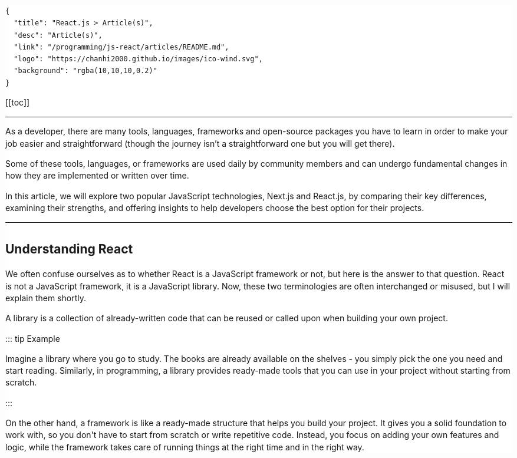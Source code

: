 ```component VPCard
{
  "title": "React.js > Article(s)",
  "desc": "Article(s)",
  "link": "/programming/js-react/articles/README.md",
  "logo": "https://chanhi2000.github.io/images/ico-wind.svg",
  "background": "rgba(10,10,10,0.2)"
}
```

[[toc]]

---

<SiteInfo
  name="Next.js vs React - Differences and How to Choose the Right One for Your Project"
  desc="As a developer, there are many tools, languages, frameworks and open-source packages you have to learn in order to make your job easier and straightforward (though the journey isn’t a straightforward one but you will get there). Some of these tools, ..."
  url="https://freecodecamp.org/news/nextjs-vs-react-differences"
  logo="https://cdn.freecodecamp.org/universal/favicons/favicon.ico"
  preview="https://cdn.hashnode.com/res/hashnode/image/upload/v1733260801154/22f3a036-3b7f-4e38-946e-93ec432164b1.png"/>

As a developer, there are many tools, languages, frameworks and open-source packages you have to learn in order to make your job easier and straightforward (though the journey isn’t a straightforward one but you will get there).

Some of these tools, languages, or frameworks are used daily by community members and can undergo fundamental changes in how they are implemented or written over time.

In this article, we will explore two popular JavaScript technologies, Next.js and React.js, by comparing their key differences, examining their strengths, and offering insights to help developers choose the best option for their projects.

---

## Understanding React

We often confuse ourselves as to whether React is a JavaScript framework or not, but here is the answer to that question. React is not a JavaScript framework, it is a JavaScript library. Now, these two terminologies are often interchanged or misused, but I will explain them shortly.

A library is a collection of already-written code that can be reused or called upon when building your own project.

::: tip Example

Imagine a library where you go to study. The books are already available on the shelves - you simply pick the one you need and start reading. Similarly, in programming, a library provides ready-made tools that you can use in your project without starting from scratch.

:::

On the other hand, a framework is like a ready-made structure that helps you build your project. It gives you a solid foundation to work with, so you don't have to start from scratch or write repetitive code. Instead, you focus on adding your own features and logic, while the framework takes care of running things at the right time and in the right way.
